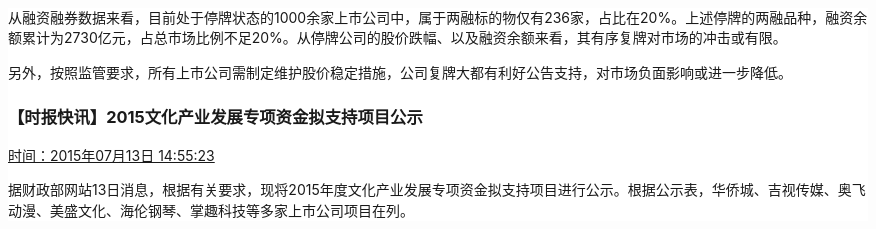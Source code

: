 

















    
从融资融券数据来看，目前处于停牌状态的1000余家上市公司中，属于两融标的物仅有236家，占比在20%。上述停牌的两融品种，融资余额累计为2730亿元，占总市场比例不足20%。从停牌公司的股价跌幅、以及融资余额来看，其有序复牌对市场的冲击或有限。































    
另外，按照监管要求，所有上市公司需制定维护股价稳定措施，公司复牌大都有利好公告支持，对市场负面影响或进一步降低。
 
 

 

 
### 【时报快讯】2015文化产业发展专项资金拟支持项目公示
[时间：2015年07月13日 14:55:23](http://www.zf826.com/2015/07/125052.html)
 
据财政部网站13日消息，根据有关要求，现将2015年度文化产业发展专项资金拟支持项目进行公示。根据公示表，华侨城、吉视传媒、奥飞动漫、美盛文化、海伦钢琴、掌趣科技等多家上市公司项目在列。





















